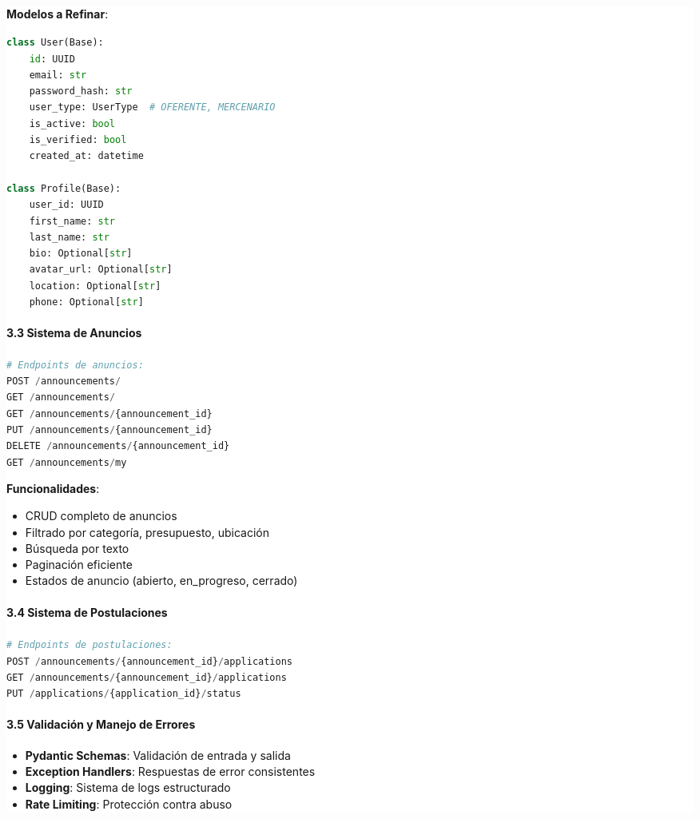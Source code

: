 **Modelos a Refinar**:
```python
class User(Base):
    id: UUID
    email: str
    password_hash: str
    user_type: UserType  # OFERENTE, MERCENARIO
    is_active: bool
    is_verified: bool
    created_at: datetime
    
class Profile(Base):
    user_id: UUID
    first_name: str
    last_name: str
    bio: Optional[str]
    avatar_url: Optional[str]
    location: Optional[str]
    phone: Optional[str]
```

#### **3.3 Sistema de Anuncios**
```python
# Endpoints de anuncios:
POST /announcements/
GET /announcements/
GET /announcements/{announcement_id}
PUT /announcements/{announcement_id}
DELETE /announcements/{announcement_id}
GET /announcements/my
```

**Funcionalidades**:
- CRUD completo de anuncios
- Filtrado por categoría, presupuesto, ubicación
- Búsqueda por texto
- Paginación eficiente
- Estados de anuncio (abierto, en_progreso, cerrado)

#### **3.4 Sistema de Postulaciones**
```python
# Endpoints de postulaciones:
POST /announcements/{announcement_id}/applications
GET /announcements/{announcement_id}/applications
PUT /applications/{application_id}/status
```

#### **3.5 Validación y Manejo de Errores**
- **Pydantic Schemas**: Validación de entrada y salida
- **Exception Handlers**: Respuestas de error consistentes
- **Logging**: Sistema de logs estructurado
- **Rate Limiting**: Protección contra abuso
